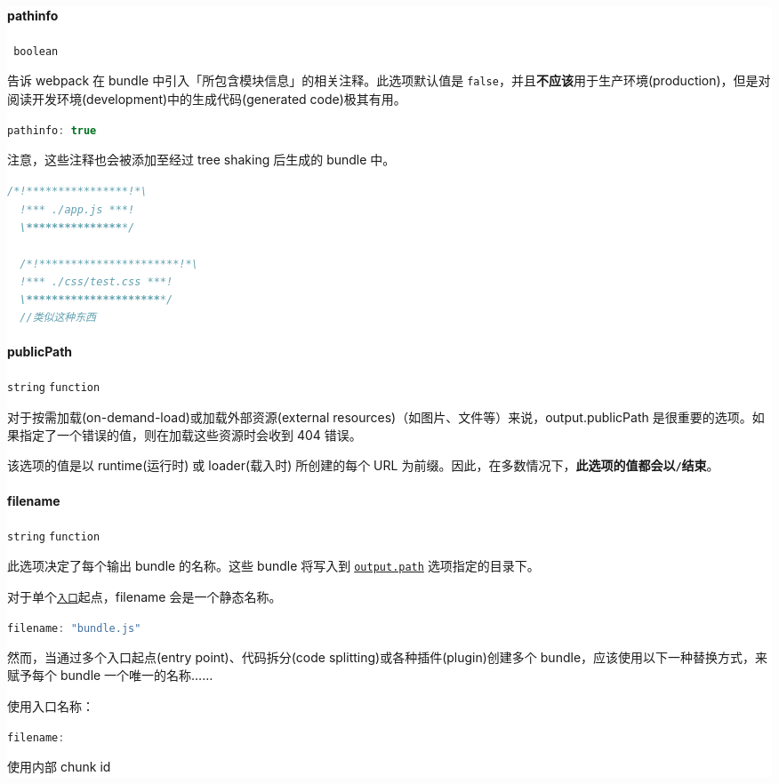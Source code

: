 #### pathinfo

` boolean`

 告诉 webpack 在 bundle 中引入「所包含模块信息」的相关注释。此选项默认值是 `false`，并且**不应该**用于生产环境(production)，但是对阅读开发环境(development)中的生成代码(generated code)极其有用。 

```js
pathinfo: true
```

 注意，这些注释也会被添加至经过 tree shaking 后生成的 bundle 中。 

```js
/*!****************!*\
  !*** ./app.js ***!
  \****************/
  
  /*!**********************!*\
  !*** ./css/test.css ***!
  \**********************/
  //类似这种东西
```



#### publicPath

 `string` `function` 

 对于按需加载(on-demand-load)或加载外部资源(external resources)（如图片、文件等）来说，output.publicPath 是很重要的选项。如果指定了一个错误的值，则在加载这些资源时会收到 404 错误。 

 该选项的值是以 runtime(运行时) 或 loader(载入时) 所创建的每个 URL 为前缀。因此，在多数情况下，**此选项的值都会以`/`结束**。 



#### filename

 `string` `function` 

 此选项决定了每个输出 bundle 的名称。这些 bundle 将写入到 [`output.path`](https://www.webpackjs.com/configuration/output/#output-path) 选项指定的目录下。 

 对于单个[`入口`](https://www.webpackjs.com/configuration/entry-context#entry)起点，filename 会是一个静态名称。 

```js
filename: "bundle.js"
```

然而，当通过多个入口起点(entry point)、代码拆分(code splitting)或各种插件(plugin)创建多个 bundle，应该使用以下一种替换方式，来赋予每个 bundle 一个唯一的名称……

使用入口名称：

```js
filename: 

```

 使用内部 chunk id 
